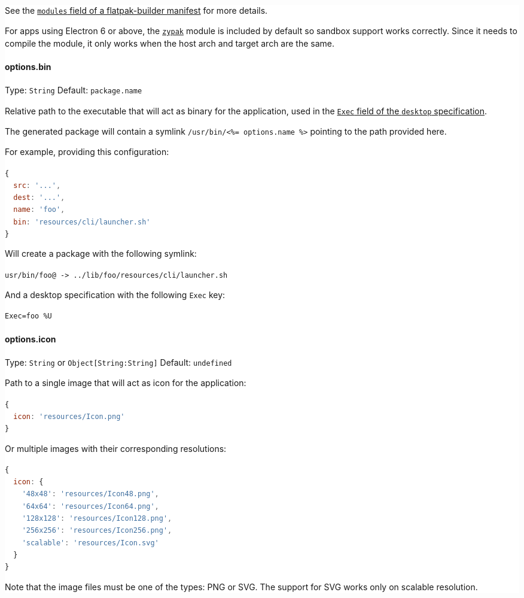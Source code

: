 See the [`modules` field of a flatpak-builder manifest](https://docs.flatpak.org/en/latest/flatpak-builder-command-reference.html#flatpak-manifest) for more details.

For apps using Electron 6 or above, the [`zypak`](https://github.com/refi64/zypak) module is
included by default so sandbox support works correctly. Since it needs to compile the module,
it only works when the host arch and target arch are the same.

#### options.bin
Type: `String`
Default: `package.name`

Relative path to the executable that will act as binary for the application, used in the [`Exec` field of the `desktop` specification](http://standards.freedesktop.org/desktop-entry-spec/desktop-entry-spec-latest.html).

The generated package will contain a symlink `/usr/bin/<%= options.name %>` pointing to the path provided here.

For example, providing this configuration:

```js
{
  src: '...',
  dest: '...',
  name: 'foo',
  bin: 'resources/cli/launcher.sh'
}
```

Will create a package with the following symlink:

```
usr/bin/foo@ -> ../lib/foo/resources/cli/launcher.sh
```

And a desktop specification with the following `Exec` key:

```
Exec=foo %U
```

#### options.icon
Type: `String` or `Object[String:String]`
Default: `undefined`

Path to a single image that will act as icon for the application:

```js
{
  icon: 'resources/Icon.png'
}
```

Or multiple images with their corresponding resolutions:

```js
{
  icon: {
    '48x48': 'resources/Icon48.png',
    '64x64': 'resources/Icon64.png',
    '128x128': 'resources/Icon128.png',
    '256x256': 'resources/Icon256.png',
    'scalable': 'resources/Icon.svg'
  }
}
```
Note that the image files must be one of the types: PNG or SVG. The support for SVG works only on scalable resolution.
